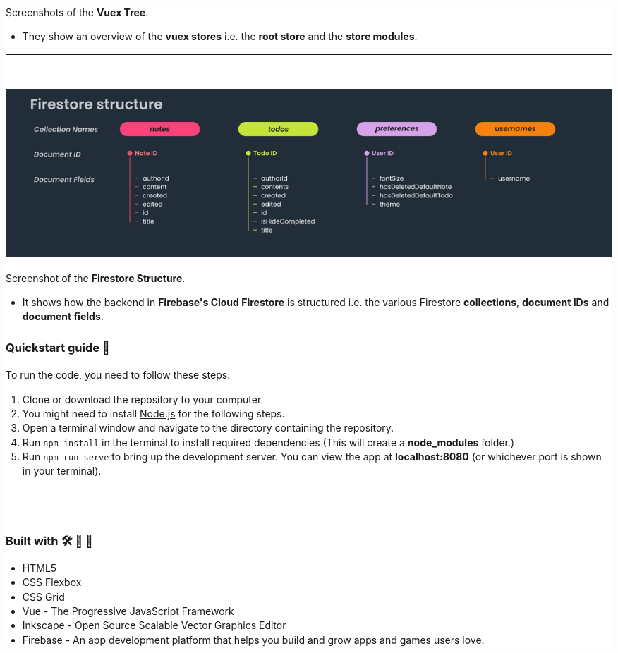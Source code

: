 Screenshots of the **Vuex Tree**.

- They show an overview of the **vuex stores** i.e. the **root store** and the **store modules**.

---

<br/>

![](./src/assets/markdown_images/firestore-structure.png)

Screenshot of the **Firestore Structure**.

- It shows how the backend in **Firebase's Cloud Firestore** is structured i.e. the various Firestore **collections**, **document IDs** and **document fields**.


### Quickstart guide 📜

To run the code, you need to follow these steps:

1. Clone or download the repository to your computer.
2. You might need to install [Node.js](https://nodejs.org/) for the following steps.
3. Open a terminal window and navigate to the directory containing the repository.
4. Run `npm install` in the terminal to install required dependencies (This will create a **node_modules** folder.)
5. Run `npm run serve` to bring up the development server. You can view the app at **localhost:8080**
   (or whichever port is shown in your terminal).

<br/>

<br/>

### Built with :hammer_and_wrench: :pencil: :triangular_ruler:

- HTML5
- CSS Flexbox
- CSS Grid
- [Vue](https://v3.vuejs.org) - The Progressive JavaScript Framework
- [Inkscape](https://inkscape.org) - Open Source Scalable Vector Graphics Editor
- [Firebase](https://firebase.google.com/) - An app development platform that helps you build and grow apps and games users love.

